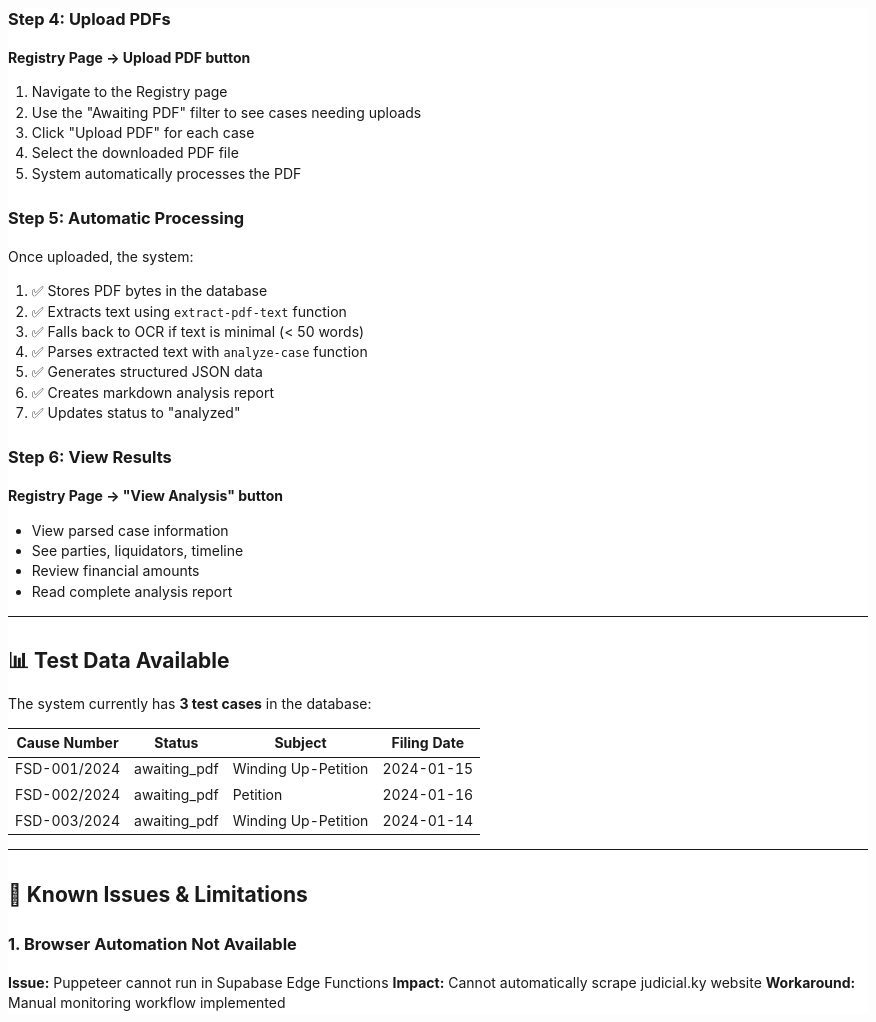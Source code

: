 ### **Step 4: Upload PDFs**
**Registry Page → Upload PDF button**

1. Navigate to the Registry page
2. Use the "Awaiting PDF" filter to see cases needing uploads
3. Click "Upload PDF" for each case
4. Select the downloaded PDF file
5. System automatically processes the PDF

### **Step 5: Automatic Processing**
Once uploaded, the system:

1. ✅ Stores PDF bytes in the database
2. ✅ Extracts text using `extract-pdf-text` function
3. ✅ Falls back to OCR if text is minimal (< 50 words)
4. ✅ Parses extracted text with `analyze-case` function
5. ✅ Generates structured JSON data
6. ✅ Creates markdown analysis report
7. ✅ Updates status to "analyzed"

### **Step 6: View Results**
**Registry Page → "View Analysis" button**

- View parsed case information
- See parties, liquidators, timeline
- Review financial amounts
- Read complete analysis report

---

## 📊 Test Data Available

The system currently has **3 test cases** in the database:

| Cause Number | Status | Subject | Filing Date |
|--------------|--------|---------|-------------|
| FSD-001/2024 | awaiting_pdf | Winding Up-Petition | 2024-01-15 |
| FSD-002/2024 | awaiting_pdf | Petition | 2024-01-16 |
| FSD-003/2024 | awaiting_pdf | Winding Up-Petition | 2024-01-14 |

---

## 🚨 Known Issues & Limitations

### **1. Browser Automation Not Available**
**Issue:** Puppeteer cannot run in Supabase Edge Functions
**Impact:** Cannot automatically scrape judicial.ky website
**Workaround:** Manual monitoring workflow implemented
